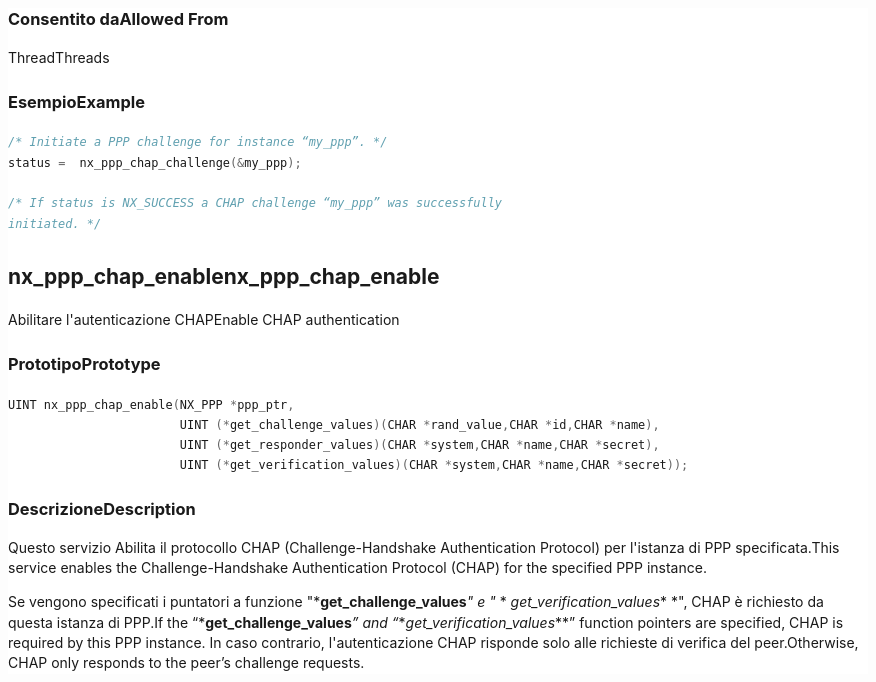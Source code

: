 
### <a name="allowed-from"></a><span data-ttu-id="ae94a-160">Consentito da</span><span class="sxs-lookup"><span data-stu-id="ae94a-160">Allowed From</span></span>

<span data-ttu-id="ae94a-161">Thread</span><span class="sxs-lookup"><span data-stu-id="ae94a-161">Threads</span></span>

### <a name="example"></a><span data-ttu-id="ae94a-162">Esempio</span><span class="sxs-lookup"><span data-stu-id="ae94a-162">Example</span></span>

```c
/* Initiate a PPP challenge for instance “my_ppp”. */
status =  nx_ppp_chap_challenge(&my_ppp);

/* If status is NX_SUCCESS a CHAP challenge “my_ppp” was successfully 
initiated. */
```

## <a name="nx_ppp_chap_enable"></a><span data-ttu-id="ae94a-163">nx_ppp_chap_enable</span><span class="sxs-lookup"><span data-stu-id="ae94a-163">nx_ppp_chap_enable</span></span>

<span data-ttu-id="ae94a-164">Abilitare l'autenticazione CHAP</span><span class="sxs-lookup"><span data-stu-id="ae94a-164">Enable CHAP authentication</span></span>

### <a name="prototype"></a><span data-ttu-id="ae94a-165">Prototipo</span><span class="sxs-lookup"><span data-stu-id="ae94a-165">Prototype</span></span>

```c
UINT nx_ppp_chap_enable(NX_PPP *ppp_ptr, 
                        UINT (*get_challenge_values)(CHAR *rand_value,CHAR *id,CHAR *name),
                        UINT (*get_responder_values)(CHAR *system,CHAR *name,CHAR *secret),
                        UINT (*get_verification_values)(CHAR *system,CHAR *name,CHAR *secret)); 
```

### <a name="description"></a><span data-ttu-id="ae94a-166">Descrizione</span><span class="sxs-lookup"><span data-stu-id="ae94a-166">Description</span></span>

<span data-ttu-id="ae94a-167">Questo servizio Abilita il protocollo CHAP (Challenge-Handshake Authentication Protocol) per l'istanza di PPP specificata.</span><span class="sxs-lookup"><span data-stu-id="ae94a-167">This service enables the Challenge-Handshake Authentication Protocol (CHAP) for the specified PPP instance.</span></span>

<span data-ttu-id="ae94a-168">Se vengono specificati i puntatori a funzione "\***get_challenge_values**_" e "_ \* _get_verification_values_\* \*", CHAP è richiesto da questa istanza di PPP.</span><span class="sxs-lookup"><span data-stu-id="ae94a-168">If the “\***get_challenge_values**_” and “_\*_get_verification_values_\*\*” function pointers are specified, CHAP is required by this PPP instance.</span></span> <span data-ttu-id="ae94a-169">In caso contrario, l'autenticazione CHAP risponde solo alle richieste di verifica del peer.</span><span class="sxs-lookup"><span data-stu-id="ae94a-169">Otherwise, CHAP only responds to the peer’s challenge requests.</span></span>
